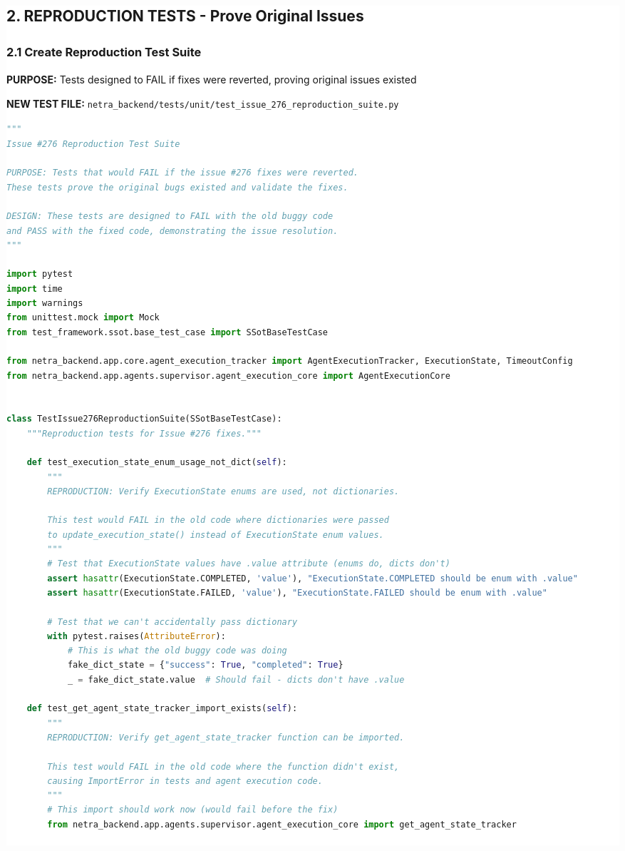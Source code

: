 
## 2. REPRODUCTION TESTS - Prove Original Issues

### 2.1 Create Reproduction Test Suite

**PURPOSE:** Tests designed to FAIL if fixes were reverted, proving original issues existed

**NEW TEST FILE:** `netra_backend/tests/unit/test_issue_276_reproduction_suite.py`

```python
"""
Issue #276 Reproduction Test Suite

PURPOSE: Tests that would FAIL if the issue #276 fixes were reverted.
These tests prove the original bugs existed and validate the fixes.

DESIGN: These tests are designed to FAIL with the old buggy code
and PASS with the fixed code, demonstrating the issue resolution.
"""

import pytest
import time
import warnings
from unittest.mock import Mock
from test_framework.ssot.base_test_case import SSotBaseTestCase

from netra_backend.app.core.agent_execution_tracker import AgentExecutionTracker, ExecutionState, TimeoutConfig
from netra_backend.app.agents.supervisor.agent_execution_core import AgentExecutionCore


class TestIssue276ReproductionSuite(SSotBaseTestCase):
    """Reproduction tests for Issue #276 fixes."""
    
    def test_execution_state_enum_usage_not_dict(self):
        """
        REPRODUCTION: Verify ExecutionState enums are used, not dictionaries.
        
        This test would FAIL in the old code where dictionaries were passed
        to update_execution_state() instead of ExecutionState enum values.
        """
        # Test that ExecutionState values have .value attribute (enums do, dicts don't)
        assert hasattr(ExecutionState.COMPLETED, 'value'), "ExecutionState.COMPLETED should be enum with .value"
        assert hasattr(ExecutionState.FAILED, 'value'), "ExecutionState.FAILED should be enum with .value"
        
        # Test that we can't accidentally pass dictionary 
        with pytest.raises(AttributeError):
            # This is what the old buggy code was doing
            fake_dict_state = {"success": True, "completed": True}
            _ = fake_dict_state.value  # Should fail - dicts don't have .value
    
    def test_get_agent_state_tracker_import_exists(self):
        """
        REPRODUCTION: Verify get_agent_state_tracker function can be imported.
        
        This test would FAIL in the old code where the function didn't exist,
        causing ImportError in tests and agent execution code.
        """
        # This import should work now (would fail before the fix)
        from netra_backend.app.agents.supervisor.agent_execution_core import get_agent_state_tracker
        
```